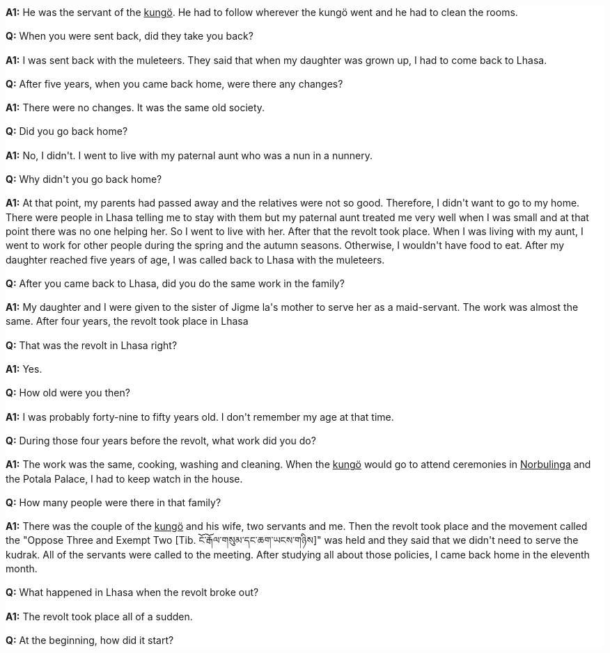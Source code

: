 **A1:**  He was the servant of the <a href="#" data-tooltip="[tib. སྐུ་ངོ] An honorific term of address for aristocratic officials. It is something like, &quot;Your Excellency.&quot;">kungö</a>. He had to follow wherever the kungö went and he had to clean the rooms.   

**Q:**  When you were sent back, did they take you back?   

**A1:**  I was sent back with the muleteers. They said that when my daughter was grown up, I had to come back to Lhasa.   

**Q:**  After five years, when you came back home, were there any changes?   

**A1:**  There were no changes. It was the same old society.   

**Q:**  Did you go back home?   

**A1:**  No, I didn't. I went to live with my paternal aunt who was a nun in a nunnery.   

**Q:**  Why didn't you go back home?   

**A1:**  At that point, my parents had passed away and the relatives were not so good. Therefore, I didn't want to go to my home. There were people in Lhasa telling me to stay with them but my paternal aunt treated me very well when I was small and at that point there was no one helping her. So I went to live with her. After that the revolt took place. When I was living with my aunt, I went to work for other people during the spring and the autumn seasons. Otherwise, I wouldn't have food to eat. After my daughter reached five years of age, I was called back to Lhasa with the muleteers.   

**Q:**  After you came back to Lhasa, did you do the same work in the family?   

**A1:**  My daughter and I were given to the sister of Jigme la's mother to serve her as a maid-servant. The work was almost the same. After four years, the revolt took place in Lhasa   

**Q:**  That was the revolt in Lhasa right?   

**A1:**  Yes.   

**Q:**  How old were you then?   

**A1:**  I was probably forty-nine to fifty years old. I don't remember my age at that time.   

**Q:**  During those four years before the revolt, what work did you do?   

**A1:**  The work was the same, cooking, washing and cleaning. When the <a href="#" data-tooltip="[tib. སྐུ་ངོ] An honorific term of address for aristocratic officials. It is something like, &quot;Your Excellency.&quot;">kungö</a> would go to attend ceremonies in <a href="#" data-tooltip="[tib. ནོར་བུ་གླིང་ཁ] The summer palace of the Dalai Lama.">Norbulinga</a> and the Potala Palace, I had to keep watch in the house.   

**Q:**  How many people were there in that family?   

**A1:**  There was the couple of the <a href="#" data-tooltip="[tib. སྐུ་ངོ] An honorific term of address for aristocratic officials. It is something like, &quot;Your Excellency.&quot;">kungö</a> and his wife, two servants and me. Then the revolt took place and the movement called the "Oppose Three and Exempt Two [Tib. ངོ་རྒོལ་གསུམ་དང་ཆག་ཡངས་གཉིས]" was held and they said that we didn't need to serve the kudrak. All of the servants were called to the meeting. After studying all about those policies, I came back home in the eleventh month.   

**Q:**  What happened in Lhasa when the revolt broke out?   

**A1:**  The revolt took place all of a sudden.   

**Q:**  At the beginning, how did it start?   
